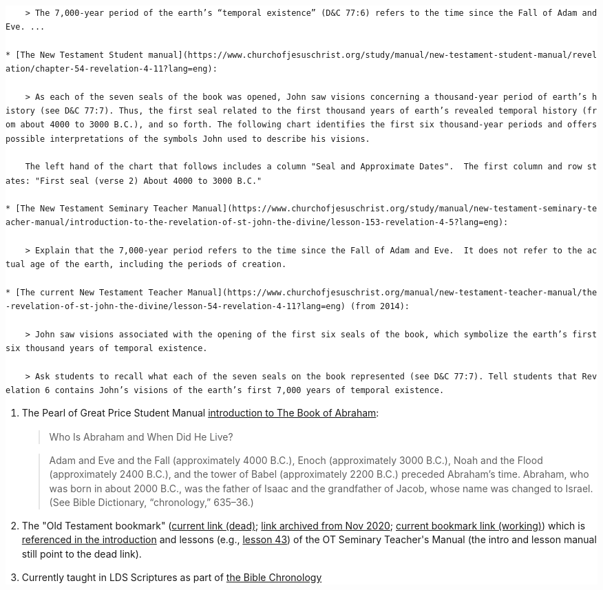         > The 7,000-year period of the earth’s “temporal existence” (D&C 77:6) refers to the time since the Fall of Adam and Eve. ...

    * [The New Testament Student manual](https://www.churchofjesuschrist.org/study/manual/new-testament-student-manual/revelation/chapter-54-revelation-4-11?lang=eng):

        > As each of the seven seals of the book was opened, John saw visions concerning a thousand-year period of earth’s history (see D&C 77:7). Thus, the first seal related to the first thousand years of earth’s revealed temporal history (from about 4000 to 3000 B.C.), and so forth. The following chart identifies the first six thousand-year periods and offers possible interpretations of the symbols John used to describe his visions.

        The left hand of the chart that follows includes a column "Seal and Approximate Dates".  The first column and row states: "First seal (verse 2) About 4000 to 3000 B.C."

    * [The New Testament Seminary Teacher Manual](https://www.churchofjesuschrist.org/study/manual/new-testament-seminary-teacher-manual/introduction-to-the-revelation-of-st-john-the-divine/lesson-153-revelation-4-5?lang=eng):

        > Explain that the 7,000-year period refers to the time since the Fall of Adam and Eve.  It does not refer to the actual age of the earth, including the periods of creation.

    * [The current New Testament Teacher Manual](https://www.churchofjesuschrist.org/manual/new-testament-teacher-manual/the-revelation-of-st-john-the-divine/lesson-54-revelation-4-11?lang=eng) (from 2014):

        > John saw visions associated with the opening of the first six seals of the book, which symbolize the earth’s first six thousand years of temporal existence.

        > Ask students to recall what each of the seven seals on the book represented (see D&C 77:7). Tell students that Revelation 6 contains John’s visions of the earth’s first 7,000 years of temporal existence.

1. The Pearl of Great Price Student Manual [introduction to The Book of Abraham](https://www.churchofjesuschrist.org/manual/the-pearl-of-great-price-student-manual/the-book-of-abraham?lang=eng&_r=1):

    > Who Is Abraham and When Did He Live?

    > Adam and Eve and the Fall (approximately 4000  B.C.), Enoch (approximately 3000  B.C.), Noah and the Flood (approximately 2400  B.C.), and the tower of Babel (approximately 2200  B.C.) preceded Abraham’s time. Abraham, who was born in about 2000  B.C., was the father of Isaac and the grandfather of Jacob, whose name was changed to Israel. (See Bible Dictionary, “chronology,” 635–36.)

1. The "Old Testament bookmark" ([current link (dead)](https://www.churchofjesuschrist.org/bc/content/shared/content/english/pdf/language-materials/10554_eng.pdf); [link archived from Nov 2020](http://web.archive.org/web/20201112041404/https://www.churchofjesuschrist.org/bc/content/shared/content/english/pdf/language-materials/10554_eng.pdf); [current bookmark link (working)](https://www.churchofjesuschrist.org/study/manual/old-testament-study-guide-for-home-study-seminary-students-2015/old-testament-chronology?lang=eng)) which is [referenced in the introduction](https://www.churchofjesuschrist.org/study/manual/old-testament-seminary-teacher-manual/introduction-to-the-old-testament-seminary-teacher-manual?lang=eng)  and lessons (e.g., [lesson 43](https://www.churchofjesuschrist.org/study/manual/old-testament-seminary-teacher-manual/introduction-to-the-book-of-exodus/lesson-43-exodus-5-6?lang=eng)) of the OT Seminary Teacher's Manual (the intro and lesson manual still point to the dead link).

1. Currently taught in LDS Scriptures as part of [the Bible Chronology](https://www.churchofjesuschrist.org/study/scriptures/bible-chron/old-testament?lang=eng)
